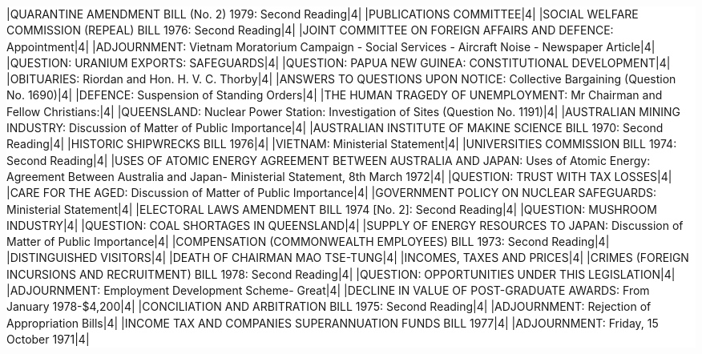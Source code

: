 |QUARANTINE AMENDMENT BILL (No. 2) 1979: Second Reading|4|
|PUBLICATIONS COMMITTEE|4|
|SOCIAL WELFARE COMMISSION (REPEAL) BILL 1976: Second Reading|4|
|JOINT COMMITTEE ON FOREIGN AFFAIRS AND DEFENCE: Appointment|4|
|ADJOURNMENT: Vietnam Moratorium Campaign - Social Services - Aircraft Noise - Newspaper Article|4|
|QUESTION: URANIUM EXPORTS: SAFEGUARDS|4|
|QUESTION: PAPUA NEW GUINEA: CONSTITUTIONAL DEVELOPMENT|4|
|OBITUARIES: Riordan and Hon. H. V. C. Thorby|4|
|ANSWERS TO QUESTIONS UPON NOTICE: Collective Bargaining (Question No. 1690)|4|
|DEFENCE: Suspension of Standing Orders|4|
|THE HUMAN TRAGEDY OF UNEMPLOYMENT: Mr Chairman and Fellow Christians:|4|
|QUEENSLAND: Nuclear Power Station: Investigation of Sites (Question No. 1191)|4|
|AUSTRALIAN MINING INDUSTRY: Discussion of Matter of Public Importance|4|
|AUSTRALIAN INSTITUTE OF MAKINE SCIENCE BILL 1970: Second Reading|4|
|HISTORIC SHIPWRECKS BILL 1976|4|
|VIETNAM: Ministerial Statement|4|
|UNIVERSITIES COMMISSION BILL 1974: Second Reading|4|
|USES OF ATOMIC ENERGY AGREEMENT BETWEEN AUSTRALIA AND JAPAN: Uses of Atomic Energy: Agreement Between Australia and Japan- Ministerial Statement, 8th March 1972|4|
|QUESTION: TRUST WITH TAX LOSSES|4|
|CARE FOR THE AGED: Discussion of Matter of Public Importance|4|
|GOVERNMENT POLICY ON NUCLEAR SAFEGUARDS: Ministerial Statement|4|
|ELECTORAL LAWS AMENDMENT BILL 1974 [No. 2]: Second Reading|4|
|QUESTION: MUSHROOM INDUSTRY|4|
|QUESTION: COAL SHORTAGES IN QUEENSLAND|4|
|SUPPLY OF ENERGY RESOURCES TO JAPAN: Discussion of Matter of Public Importance|4|
|COMPENSATION (COMMONWEALTH EMPLOYEES) BILL 1973: Second Reading|4|
|DISTINGUISHED VISITORS|4|
|DEATH OF CHAIRMAN MAO TSE-TUNG|4|
|INCOMES, TAXES AND PRICES|4|
|CRIMES (FOREIGN INCURSIONS AND RECRUITMENT) BILL 1978: Second Reading|4|
|QUESTION: OPPORTUNITIES UNDER THIS LEGISLATION|4|
|ADJOURNMENT: Employment Development Scheme- Great|4|
|DECLINE IN VALUE OF POST-GRADUATE AWARDS: From January 1978-$4,200|4|
|CONCILIATION AND ARBITRATION BILL 1975: Second Reading|4|
|ADJOURNMENT: Rejection of Appropriation Bills|4|
|INCOME TAX AND COMPANIES SUPERANNUATION FUNDS BILL 1977|4|
|ADJOURNMENT: Friday, 15 October 1971|4|